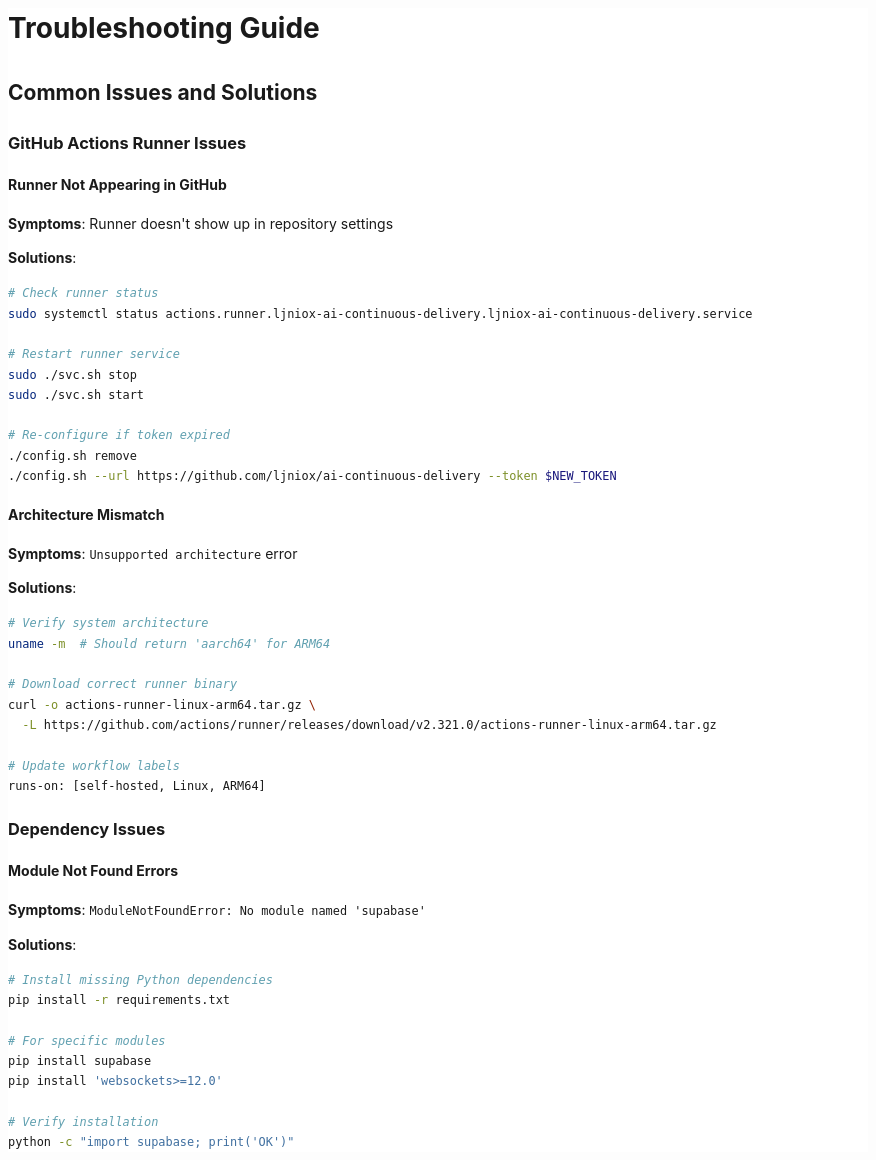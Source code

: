 # Troubleshooting Guide

## Common Issues and Solutions

### GitHub Actions Runner Issues

#### Runner Not Appearing in GitHub
**Symptoms**: Runner doesn't show up in repository settings

**Solutions**:
```bash
# Check runner status
sudo systemctl status actions.runner.ljniox-ai-continuous-delivery.ljniox-ai-continuous-delivery.service

# Restart runner service
sudo ./svc.sh stop
sudo ./svc.sh start

# Re-configure if token expired
./config.sh remove
./config.sh --url https://github.com/ljniox/ai-continuous-delivery --token $NEW_TOKEN
```

#### Architecture Mismatch
**Symptoms**: `Unsupported architecture` error

**Solutions**:
```bash
# Verify system architecture
uname -m  # Should return 'aarch64' for ARM64

# Download correct runner binary
curl -o actions-runner-linux-arm64.tar.gz \
  -L https://github.com/actions/runner/releases/download/v2.321.0/actions-runner-linux-arm64.tar.gz

# Update workflow labels
runs-on: [self-hosted, Linux, ARM64]
```

### Dependency Issues

#### Module Not Found Errors
**Symptoms**: `ModuleNotFoundError: No module named 'supabase'`

**Solutions**:
```bash
# Install missing Python dependencies
pip install -r requirements.txt

# For specific modules
pip install supabase
pip install 'websockets>=12.0'

# Verify installation
python -c "import supabase; print('OK')"
```
